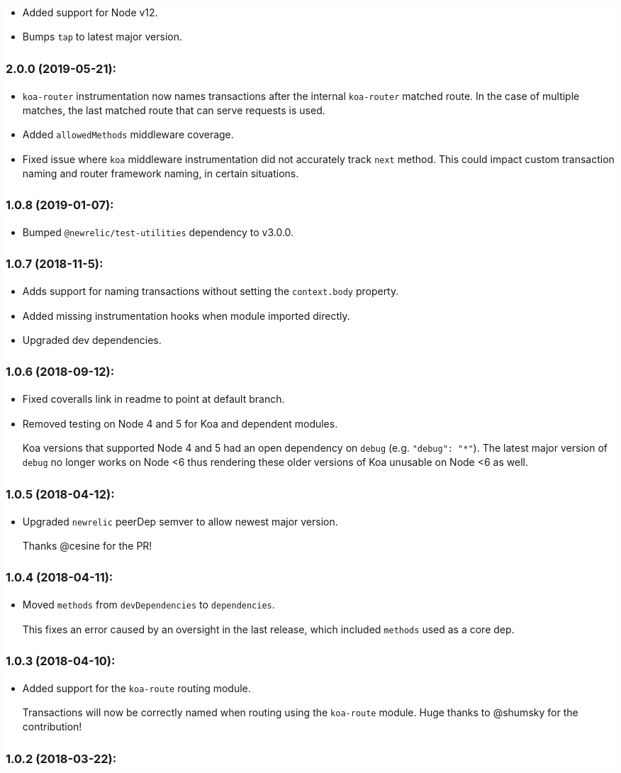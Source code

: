 * Added support for Node v12.

* Bumps `tap` to latest major version.

### 2.0.0 (2019-05-21):

* `koa-router` instrumentation now names transactions after the internal `koa-router` matched route. In the case of multiple matches, the last matched route that can serve requests is used.

* Added `allowedMethods` middleware coverage.

* Fixed issue where `koa` middleware instrumentation did not accurately track `next` method. This could impact custom transaction naming and router framework naming, in certain situations.

### 1.0.8 (2019-01-07):

* Bumped `@newrelic/test-utilities` dependency to v3.0.0.

### 1.0.7 (2018-11-5):

* Adds support for naming transactions without setting the `context.body` property.

* Added missing instrumentation hooks when module imported directly.

* Upgraded dev dependencies.

### 1.0.6 (2018-09-12):

* Fixed coveralls link in readme to point at default branch.

* Removed testing on Node 4 and 5 for Koa and dependent modules.

  Koa versions that supported Node 4 and 5 had an open dependency on `debug`
  (e.g. `"debug": "*"`). The latest major version of `debug` no longer works on
  Node <6 thus rendering these older versions of Koa unusable on Node <6 as well.

### 1.0.5 (2018-04-12):

* Upgraded `newrelic` peerDep semver to allow newest major version.

  Thanks @cesine for the PR!

### 1.0.4 (2018-04-11):

* Moved `methods` from `devDependencies` to `dependencies`.

  This fixes an error caused by an oversight in the last release, which included `methods` used as a core dep.

### 1.0.3 (2018-04-10):

* Added support for the `koa-route` routing module.

  Transactions will now be correctly named when routing using the `koa-route`
  module.  Huge thanks to @shumsky for the contribution!

### 1.0.2 (2018-03-22):
